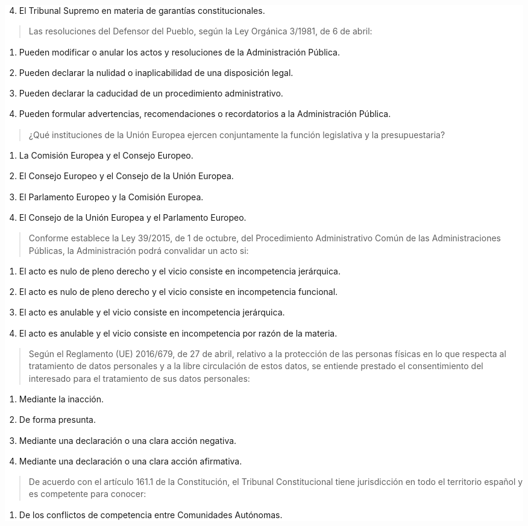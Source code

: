 4)  El Tribunal Supremo en materia de garantías constitucionales.

> Las resoluciones del Defensor del Pueblo, según la Ley Orgánica
> 3/1981, de 6 de abril:

1)  Pueden modificar o anular los actos y resoluciones de la
    Administración Pública.

2)  Pueden declarar la nulidad o inaplicabilidad de una disposición
    legal.

3)  Pueden declarar la caducidad de un procedimiento administrativo.

4)  Pueden formular advertencias, recomendaciones o recordatorios a la
    Administración Pública.

> ¿Qué instituciones de la Unión Europea ejercen conjuntamente la
> función legislativa y la presupuestaria?

1)  La Comisión Europea y el Consejo Europeo.

2)  El Consejo Europeo y el Consejo de la Unión Europea.

3)  El Parlamento Europeo y la Comisión Europea.

4)  El Consejo de la Unión Europea y el Parlamento Europeo.

> Conforme establece la Ley 39/2015, de 1 de octubre, del Procedimiento
> Administrativo Común de las Administraciones Públicas, la
> Administración podrá convalidar un acto si:

1)  El acto es nulo de pleno derecho y el vicio consiste en
    incompetencia jerárquica.

2)  El acto es nulo de pleno derecho y el vicio consiste en
    incompetencia funcional.

3)  El acto es anulable y el vicio consiste en incompetencia jerárquica.

4)  El acto es anulable y el vicio consiste en incompetencia por razón
    de la materia.

> Según el Reglamento (UE) 2016/679, de 27 de abril, relativo a la
> protección de las personas físicas en lo que respecta al tratamiento
> de datos personales y a la libre circulación de estos datos, se
> entiende prestado el consentimiento del interesado para el tratamiento
> de sus datos personales:

1)  Mediante la inacción.

2)  De forma presunta.

3)  Mediante una declaración o una clara acción negativa.

4)  Mediante una declaración o una clara acción afirmativa.

> De acuerdo con el artículo 161.1 de la Constitución, el Tribunal
> Constitucional tiene jurisdicción en todo el territorio español y es
> competente para conocer:

1)  De los conflictos de competencia entre Comunidades Autónomas.
